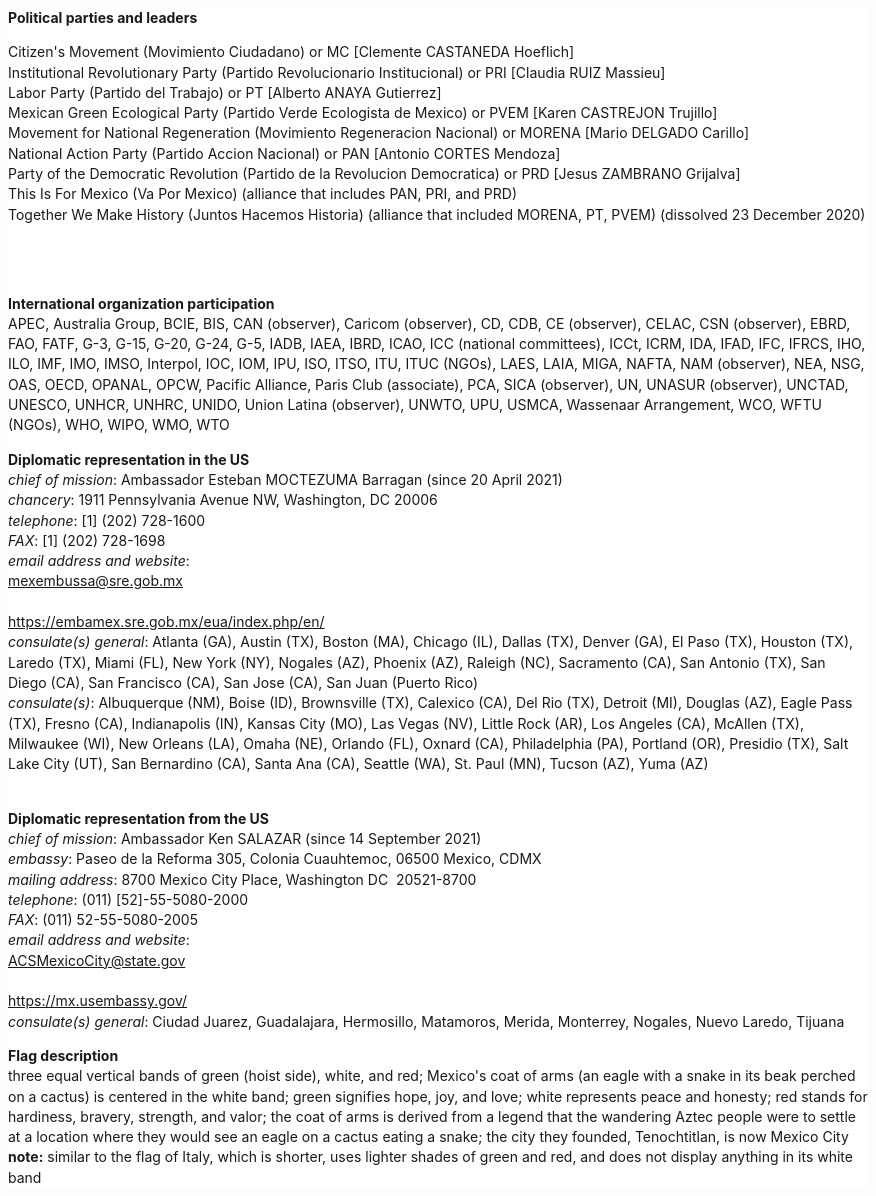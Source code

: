 **Political parties and leaders**<br>
<p>Citizen's Movement (Movimiento Ciudadano) or MC [Clemente CASTANEDA Hoeflich]<br>Institutional Revolutionary Party (Partido Revolucionario Institucional) or PRI [Claudia RUIZ Massieu]<br>Labor Party (Partido del Trabajo) or PT [Alberto ANAYA Gutierrez]<br>Mexican Green Ecological Party (Partido Verde Ecologista de Mexico) or PVEM [Karen CASTREJON Trujillo]<br>Movement for National Regeneration (Movimiento Regeneracion Nacional) or MORENA [Mario DELGADO Carillo]<br>National Action Party (Partido Accion Nacional) or PAN [Antonio CORTES Mendoza]<br>Party of the Democratic Revolution (Partido de la Revolucion Democratica) or PRD [Jesus ZAMBRANO Grijalva]<br>This Is For Mexico (Va Por Mexico) (alliance that includes PAN, PRI, and PRD)<br>Together We Make History (Juntos Hacemos Historia) (alliance that included MORENA, PT, PVEM) (dissolved 23 December 2020)<br><br></p><br>

**International organization participation**<br>
APEC, Australia Group, BCIE, BIS, CAN (observer), Caricom (observer), CD, CDB, CE (observer), CELAC, CSN (observer), EBRD, FAO, FATF, G-3, G-15, G-20, G-24, G-5, IADB, IAEA, IBRD, ICAO, ICC (national committees), ICCt, ICRM, IDA, IFAD, IFC, IFRCS, IHO, ILO, IMF, IMO, IMSO, Interpol, IOC, IOM, IPU, ISO, ITSO, ITU, ITUC (NGOs), LAES, LAIA, MIGA, NAFTA, NAM (observer), NEA, NSG, OAS, OECD, OPANAL, OPCW, Pacific Alliance, Paris Club (associate), PCA, SICA (observer), UN, UNASUR (observer), UNCTAD, UNESCO, UNHCR, UNHRC, UNIDO, Union Latina (observer), UNWTO, UPU, USMCA, Wassenaar Arrangement, WCO, WFTU (NGOs), WHO, WIPO, WMO, WTO<br>

**Diplomatic representation in the US**<br>
_chief of mission_: Ambassador Esteban MOCTEZUMA Barragan (since 20 April 2021)<br>
_chancery_: 1911 Pennsylvania Avenue NW, Washington, DC 20006<br>
_telephone_: [1] (202) 728-1600<br>
_FAX_: [1] (202) 728-1698<br>
_email address and website_: <br>mexembussa@sre.gob.mx<br><br>https://embamex.sre.gob.mx/eua/index.php/en/<br>
_consulate(s) general_: Atlanta (GA), Austin (TX), Boston (MA), Chicago (IL), Dallas (TX), Denver (GA), El Paso (TX), Houston (TX), Laredo (TX), Miami (FL), New York (NY), Nogales (AZ), Phoenix (AZ), Raleigh (NC), Sacramento (CA), San Antonio (TX), San Diego (CA), San Francisco (CA), San Jose (CA), San Juan (Puerto Rico)<br>
_consulate(s)_: Albuquerque (NM), Boise (ID), Brownsville (TX), Calexico (CA), Del Rio (TX), Detroit (MI), Douglas (AZ), Eagle Pass (TX), Fresno (CA), Indianapolis (IN), Kansas City (MO), Las Vegas (NV), Little Rock (AR), Los Angeles (CA), McAllen (TX), Milwaukee (WI), New Orleans (LA), Omaha (NE), Orlando (FL), Oxnard (CA), Philadelphia (PA), Portland (OR), Presidio (TX), Salt Lake City (UT), San Bernardino (CA), Santa Ana (CA), Seattle (WA), St. Paul (MN), Tucson (AZ), Yuma (AZ)<br>
<strong> </strong><br>

**Diplomatic representation from the US**<br>
_chief of mission_: Ambassador Ken SALAZAR (since 14 September 2021)<br>
_embassy_: Paseo de la Reforma 305, Colonia Cuauhtemoc, 06500 Mexico, CDMX<br>
_mailing address_: 8700 Mexico City Place, Washington DC&nbsp; 20521-8700<br>
_telephone_: (011) [52]-55-5080-2000<br>
_FAX_: (011) 52-55-5080-2005<br>
_email address and website_: <br>ACSMexicoCity@state.gov<br><br>https://mx.usembassy.gov/<br>
_consulate(s) general_: Ciudad Juarez, Guadalajara, Hermosillo, Matamoros, Merida, Monterrey, Nogales, Nuevo Laredo, Tijuana<br>

**Flag description**<br>
three equal vertical bands of green (hoist side), white, and red; Mexico's coat of arms (an eagle with a snake in its beak perched on a cactus) is centered in the white band; green signifies hope, joy, and love; white represents peace and honesty; red stands for hardiness, bravery, strength, and valor; the coat of arms is derived from a legend that the wandering Aztec people were to settle at a location where they would see an eagle on a cactus eating a snake; the city they founded, Tenochtitlan, is now Mexico City<br>
<strong>note:</strong> similar to the flag of Italy, which is shorter, uses lighter shades of green and red, and does not display anything in its white band<br>
